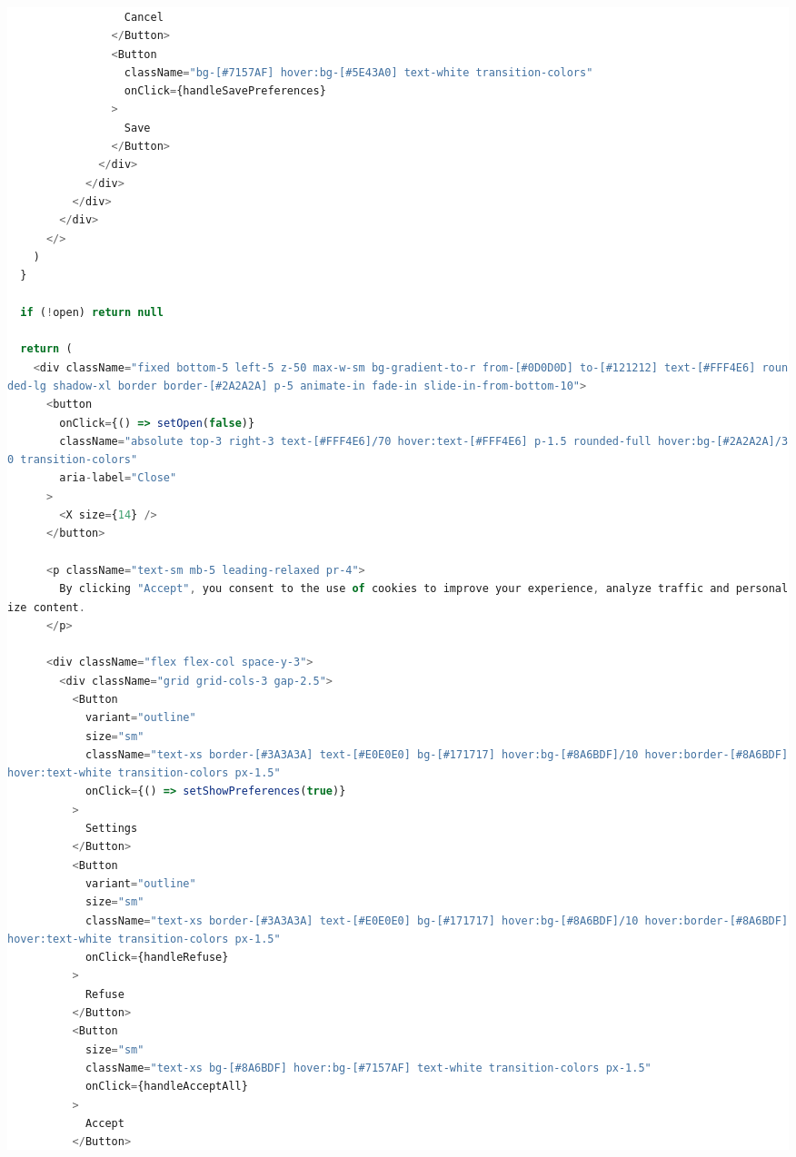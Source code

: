 ```typescript
                  Cancel
                </Button>
                <Button
                  className="bg-[#7157AF] hover:bg-[#5E43A0] text-white transition-colors"
                  onClick={handleSavePreferences}
                >
                  Save
                </Button>
              </div>
            </div>
          </div>
        </div>
      </>
    )
  }

  if (!open) return null

  return (
    <div className="fixed bottom-5 left-5 z-50 max-w-sm bg-gradient-to-r from-[#0D0D0D] to-[#121212] text-[#FFF4E6] rounded-lg shadow-xl border border-[#2A2A2A] p-5 animate-in fade-in slide-in-from-bottom-10">
      <button
        onClick={() => setOpen(false)}
        className="absolute top-3 right-3 text-[#FFF4E6]/70 hover:text-[#FFF4E6] p-1.5 rounded-full hover:bg-[#2A2A2A]/30 transition-colors"
        aria-label="Close"
      >
        <X size={14} />
      </button>

      <p className="text-sm mb-5 leading-relaxed pr-4">
        By clicking "Accept", you consent to the use of cookies to improve your experience, analyze traffic and personalize content.
      </p>

      <div className="flex flex-col space-y-3">
        <div className="grid grid-cols-3 gap-2.5">
          <Button
            variant="outline"
            size="sm"
            className="text-xs border-[#3A3A3A] text-[#E0E0E0] bg-[#171717] hover:bg-[#8A6BDF]/10 hover:border-[#8A6BDF] hover:text-white transition-colors px-1.5"
            onClick={() => setShowPreferences(true)}
          >
            Settings
          </Button>
          <Button
            variant="outline"
            size="sm"
            className="text-xs border-[#3A3A3A] text-[#E0E0E0] bg-[#171717] hover:bg-[#8A6BDF]/10 hover:border-[#8A6BDF] hover:text-white transition-colors px-1.5"
            onClick={handleRefuse}
          >
            Refuse
          </Button>
          <Button
            size="sm"
            className="text-xs bg-[#8A6BDF] hover:bg-[#7157AF] text-white transition-colors px-1.5"
            onClick={handleAcceptAll}
          >
            Accept
          </Button>
```